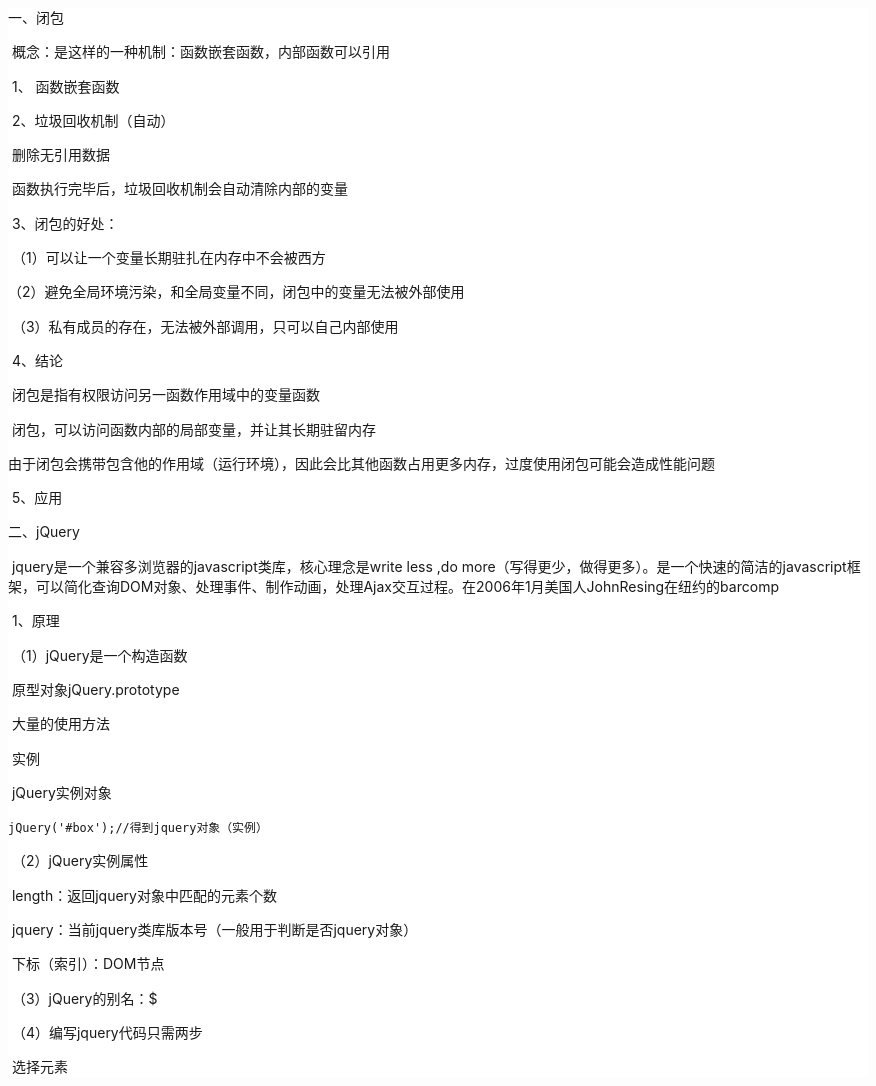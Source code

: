 一、闭包

​	概念：是这样的一种机制：函数嵌套函数，内部函数可以引用

​	1、 函数嵌套函数

​	2、垃圾回收机制（自动）

​		删除无引用数据

​		函数执行完毕后，垃圾回收机制会自动清除内部的变量

​	3、闭包的好处：

​		（1）可以让一个变量长期驻扎在内存中不会被西方

​		（2）避免全局环境污染，和全局变量不同，闭包中的变量无法被外部使用

​		（3）私有成员的存在，无法被外部调用，只可以自己内部使用

​	4、结论

​		闭包是指有权限访问另一函数作用域中的变量函数

​		闭包，可以访问函数内部的局部变量，并让其长期驻留内存

​		由于闭包会携带包含他的作用域（运行环境），因此会比其他函数占用更多内存，过度使用闭包可能会造成性能问题

​	5、应用



二、jQuery

​	jquery是一个兼容多浏览器的javascript类库，核心理念是write less ,do more（写得更少，做得更多）。是一个快速的简洁的javascript框架，可以简化查询DOM对象、处理事件、制作动画，处理Ajax交互过程。在2006年1月美国人JohnResing在纽约的barcomp

​	1、原理

​		（1）jQuery是一个构造函数

​			原型对象jQuery.prototype 

​				大量的使用方法

​			实例 

​		      jQuery实例对象

```
jQuery('#box');//得到jquery对象（实例）	
```

​		（2）jQuery实例属性

​			length：返回jquery对象中匹配的元素个数

​			jquery：当前jquery类库版本号（一般用于判断是否jquery对象）

​			下标（索引）：DOM节点

​		（3）jQuery的别名：$

​		（4）编写jquery代码只需两步

​		选择元素
